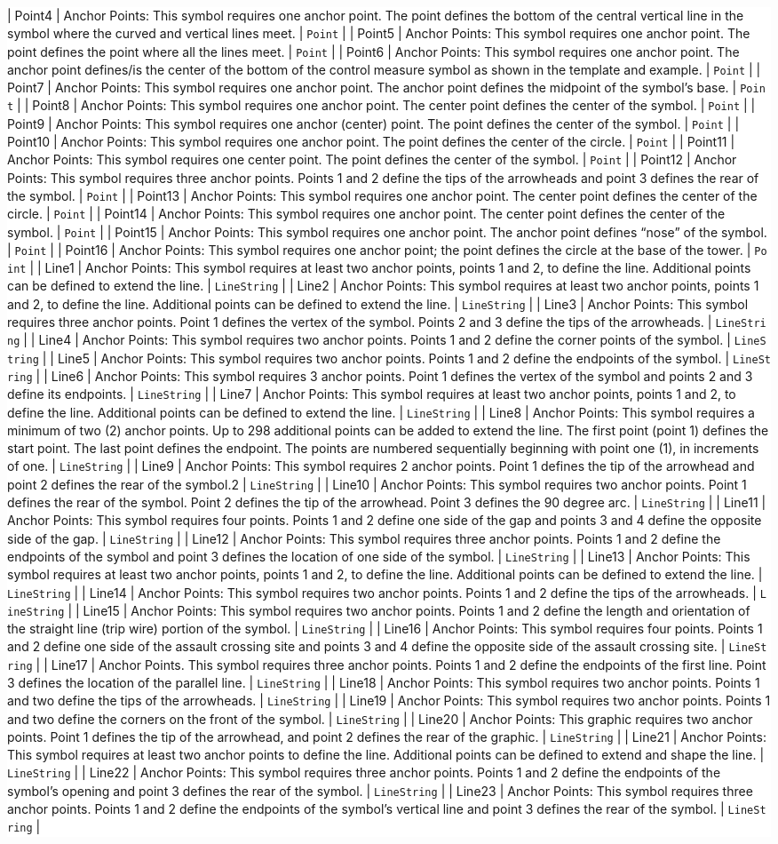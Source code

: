 | Point4 | Anchor Points: This symbol requires one anchor point. The point defines the bottom of the central vertical line in the symbol where the curved and vertical lines meet. | `Point` |
| Point5 | Anchor Points: This symbol requires one anchor point. The point defines the point where all the lines meet. | `Point` |
| Point6 | Anchor Points: This symbol requires one anchor point. The anchor point defines/is the center of the bottom of the control measure symbol as shown in the template and example. | `Point` |
| Point7 | Anchor Points: This symbol requires one anchor point. The anchor point defines the midpoint of the symbol’s base. | `Point` |
| Point8 | Anchor Points: This symbol requires one anchor point. The center point defines the center of the symbol. | `Point` |
| Point9 | Anchor Points: This symbol requires one anchor (center) point. The point defines the center of the symbol. | `Point` |
| Point10 | Anchor Points: This symbol requires one anchor point. The point defines the center of the circle. | `Point` |
| Point11 | Anchor Points: This symbol requires one center point. The point defines the center of the symbol.  | `Point` |
| Point12 | Anchor Points: This symbol requires three anchor points. Points 1 and 2 define the tips of the arrowheads and point 3 defines the rear of the symbol. | `Point` |
| Point13 | Anchor Points: This symbol requires one anchor point. The center point defines the center of the circle. | `Point` |
| Point14 | Anchor Points: This symbol requires one anchor point. The center point defines the center of the symbol. | `Point` |
| Point15 | Anchor Points: This symbol requires one anchor point. The anchor point defines “nose” of the symbol. | `Point` |
| Point16 | Anchor Points: This symbol requires one anchor point; the point defines the circle at the base of the tower. | `Point` |
| Line1 | Anchor Points: This symbol requires at least two anchor points, points 1 and 2, to define the line. Additional points can be defined to extend the line.  | `LineString` |
| Line2 | Anchor Points: This symbol requires at least two anchor points, points 1 and 2, to define the line. Additional points can be defined to extend the line.  | `LineString` |
| Line3 | Anchor Points: This symbol requires three anchor points. Point 1 defines the vertex of the symbol. Points 2 and 3 define the tips of the arrowheads. | `LineString` |
| Line4 | Anchor Points: This symbol requires two anchor points. Points 1 and 2 define the corner points of the symbol. | `LineString` |
| Line5 | Anchor Points: This symbol requires two anchor points. Points 1 and 2 define the endpoints of the symbol. | `LineString` |
| Line6 | Anchor Points: This symbol requires 3 anchor points. Point 1 defines the vertex of the symbol and points 2 and 3 define its endpoints. | `LineString` |
| Line7 | Anchor Points: This symbol requires at least two anchor points, points 1 and 2, to define the line. Additional points can be defined to extend the line.  | `LineString` |
| Line8 | Anchor Points: This symbol requires a minimum of two (2) anchor points. Up to 298 additional points can be added to extend the line. The first point (point 1) defines the start point. The last point defines the endpoint. The points are numbered sequentially beginning with point one (1), in increments of one. | `LineString` |
| Line9 | Anchor Points: This symbol requires 2 anchor points. Point 1 defines the tip of the arrowhead and point 2 defines the rear of the symbol.2 | `LineString` |
| Line10 | Anchor Points: This symbol requires two anchor points. Point 1 defines the rear of the symbol. Point 2 defines the tip of the arrowhead. Point 3 defines the 90 degree arc. | `LineString` |
| Line11 | Anchor Points: This symbol requires four points. Points 1 and 2 define one side of the gap and points 3 and 4 define the opposite side of the gap. | `LineString` |
| Line12 | Anchor Points: This symbol requires three anchor points. Points 1 and 2 define the endpoints of the symbol and point 3 defines the location of one side of the symbol. | `LineString` |
| Line13 | Anchor Points: This symbol requires at least two anchor points, points 1 and 2, to define the line. Additional points can be defined to extend the line. | `LineString` |
| Line14 | Anchor Points: This symbol requires two anchor points. Points 1 and 2 define the tips of the arrowheads. | `LineString` |
| Line15 | Anchor Points: This symbol requires two anchor points. Points 1 and 2 define the length and orientation of the straight line (trip wire) portion of the symbol.  | `LineString` |
| Line16 | Anchor Points: This symbol requires four points. Points 1 and 2 define one side of the assault crossing site and points 3 and 4 define the opposite side of the assault crossing site. | `LineString` |
| Line17 | Anchor Points. This symbol requires three anchor points. Points 1 and 2 define the endpoints of the first line. Point 3 defines the location of the parallel line. | `LineString` |
| Line18 | Anchor Points: This symbol requires two anchor points. Points 1 and two define the tips of the arrowheads. | `LineString` |
| Line19 | Anchor Points: This symbol requires two anchor points. Points 1 and two define the corners on the front of the symbol. | `LineString` |
| Line20 | Anchor Points: This graphic requires two anchor points. Point 1 defines the tip of the arrowhead, and point 2 defines the rear of the graphic. | `LineString` |
| Line21 | Anchor Points: This symbol requires at least two anchor points to define the line. Additional points can be defined to extend and shape the line. | `LineString` |
| Line22 | Anchor Points: This symbol requires three anchor points. Points 1 and 2 define the endpoints of the symbol’s opening and point 3 defines the rear of the symbol. | `LineString` |
| Line23 | Anchor Points: This symbol requires three anchor points. Points 1 and 2 define the endpoints of the symbol’s vertical line and point 3 defines the rear of the symbol. | `LineString` |
